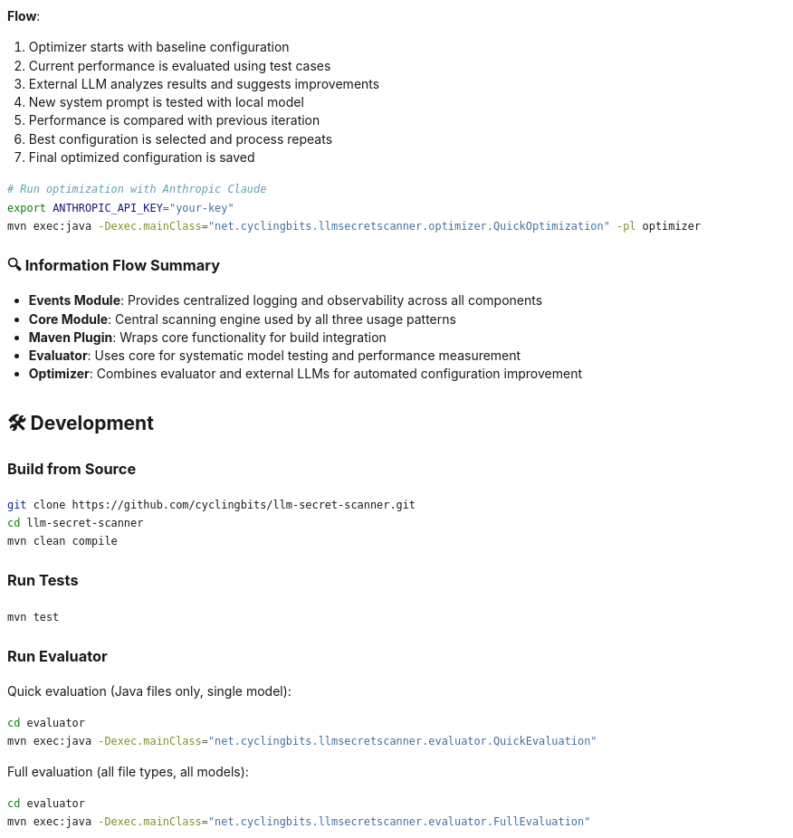 ```mermaid
```

**Flow**:
1. Optimizer starts with baseline configuration
2. Current performance is evaluated using test cases
3. External LLM analyzes results and suggests improvements
4. New system prompt is tested with local model
5. Performance is compared with previous iteration
6. Best configuration is selected and process repeats
7. Final optimized configuration is saved

```bash
# Run optimization with Anthropic Claude
export ANTHROPIC_API_KEY="your-key"
mvn exec:java -Dexec.mainClass="net.cyclingbits.llmsecretscanner.optimizer.QuickOptimization" -pl optimizer
```

### 🔍 Information Flow Summary

- **Events Module**: Provides centralized logging and observability across all components
- **Core Module**: Central scanning engine used by all three usage patterns
- **Maven Plugin**: Wraps core functionality for build integration
- **Evaluator**: Uses core for systematic model testing and performance measurement
- **Optimizer**: Combines evaluator and external LLMs for automated configuration improvement

## 🛠️ Development

### Build from Source
```bash
git clone https://github.com/cyclingbits/llm-secret-scanner.git
cd llm-secret-scanner
mvn clean compile
```

### Run Tests
```bash
mvn test
```

### Run Evaluator

Quick evaluation (Java files only, single model):
```bash
cd evaluator
mvn exec:java -Dexec.mainClass="net.cyclingbits.llmsecretscanner.evaluator.QuickEvaluation"
```

Full evaluation (all file types, all models):
```bash
cd evaluator
mvn exec:java -Dexec.mainClass="net.cyclingbits.llmsecretscanner.evaluator.FullEvaluation"
```
